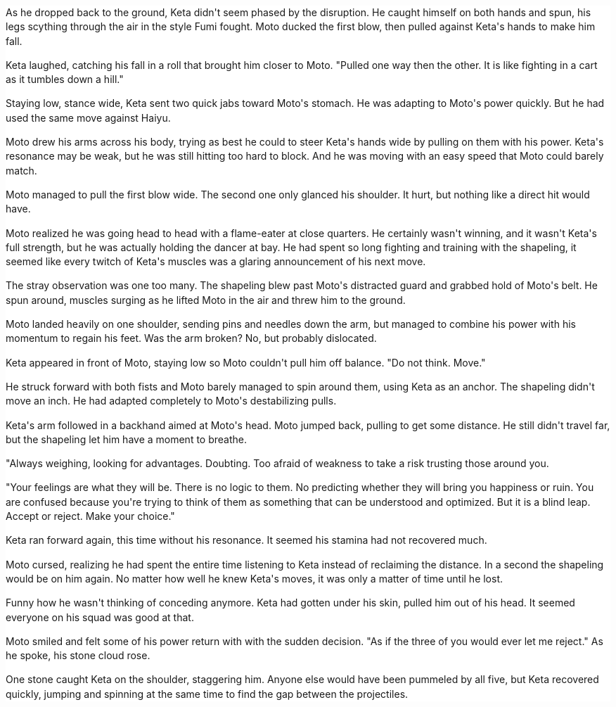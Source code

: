As he dropped back to the ground, Keta didn't seem phased by the disruption. He caught himself on both hands and spun, his legs scything through the air in the style Fumi fought. Moto ducked the first blow, then pulled against Keta's hands to make him fall.

Keta laughed, catching his fall in a roll that brought him closer to Moto. "Pulled one way then the other. It is like fighting in a cart as it tumbles down a hill."

Staying low, stance wide, Keta sent two quick jabs toward Moto's stomach. He was adapting to Moto's power quickly. But he had used the same move against Haiyu.

Moto drew his arms across his body, trying as best he could to steer Keta's hands wide by pulling on them with his power. Keta's resonance may be weak, but he was still hitting too hard to block. And he was moving with an easy speed that Moto could barely match.

Moto managed to pull the first blow wide. The second one only glanced his shoulder. It hurt, but nothing like a direct hit would have.

Moto realized he was going head to head with a flame-eater at close quarters. He certainly wasn't winning, and it wasn't Keta's full strength, but he was actually holding the dancer at bay. He had spent so long fighting and training with the shapeling, it seemed like every twitch of Keta's muscles was a glaring announcement of his next move.

The stray observation was one too many. The shapeling blew past Moto's distracted guard and grabbed hold of Moto's belt. He spun around, muscles surging as he lifted Moto in the air and threw him to the ground.

Moto landed heavily on one shoulder, sending pins and needles down the arm, but managed to combine his power with his momentum to regain his feet. Was the arm broken? No, but probably dislocated.

Keta appeared in front of Moto, staying low so Moto couldn't pull him off balance. "Do not think. Move."

He struck forward with both fists and Moto barely managed to spin around them, using Keta as an anchor. The shapeling didn't move an inch. He had adapted completely to Moto's destabilizing pulls.

Keta's arm followed in a backhand aimed at Moto's head. Moto jumped back, pulling to get some distance. He still didn't travel far, but the shapeling let him have a moment to breathe.

"Always weighing, looking for advantages. Doubting. Too afraid of weakness to take a risk trusting those around you.

"Your feelings are what they will be. There is no logic to them. No predicting whether they will bring you happiness or ruin. You are confused because you're trying to think of them as something that can be understood and optimized. But it is a blind leap. Accept or reject. Make your choice."

Keta ran forward again, this time without his resonance. It seemed his stamina had not recovered much.

Moto cursed, realizing he had spent the entire time listening to Keta instead of reclaiming the distance. In a second the shapeling would be on him again. No matter how well he knew Keta's moves, it was only a matter of time until he lost.

Funny how he wasn't thinking of conceding anymore. Keta had gotten under his skin, pulled him out of his head. It seemed everyone on his squad was good at that.

Moto smiled and felt some of his power return with with the sudden decision. "As if the three of you would ever let me reject." As he spoke, his stone cloud rose.

One stone caught Keta on the shoulder, staggering him. Anyone else would have been pummeled by all five, but Keta recovered quickly, jumping and spinning at the same time to find the gap between the projectiles.
